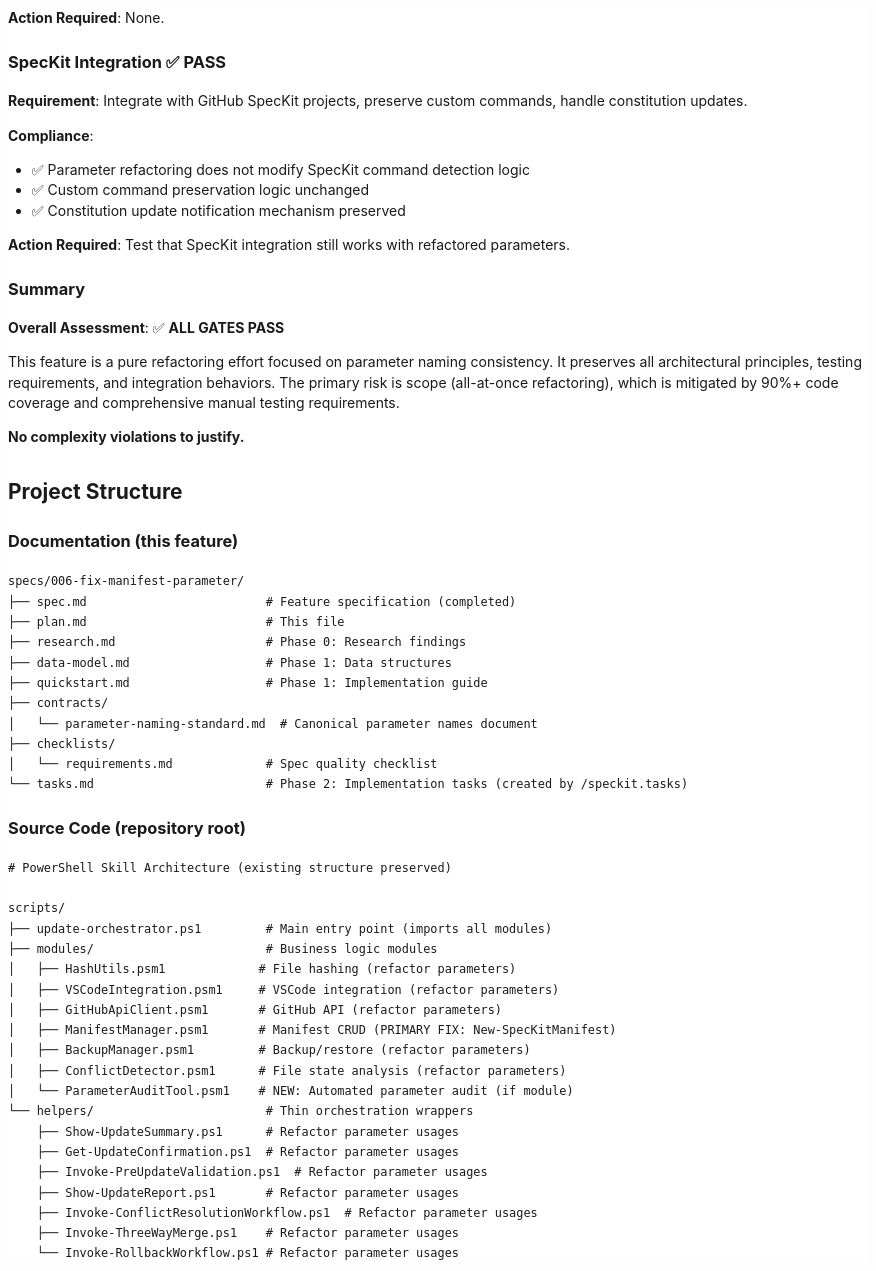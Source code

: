 **Action Required**: None.

### SpecKit Integration ✅ PASS

**Requirement**: Integrate with GitHub SpecKit projects, preserve custom commands, handle constitution updates.

**Compliance**:
- ✅ Parameter refactoring does not modify SpecKit command detection logic
- ✅ Custom command preservation logic unchanged
- ✅ Constitution update notification mechanism preserved

**Action Required**: Test that SpecKit integration still works with refactored parameters.

### Summary

**Overall Assessment**: ✅ **ALL GATES PASS**

This feature is a pure refactoring effort focused on parameter naming consistency. It preserves all architectural principles, testing requirements, and integration behaviors. The primary risk is scope (all-at-once refactoring), which is mitigated by 90%+ code coverage and comprehensive manual testing requirements.

**No complexity violations to justify.**

## Project Structure

### Documentation (this feature)

```
specs/006-fix-manifest-parameter/
├── spec.md                         # Feature specification (completed)
├── plan.md                         # This file
├── research.md                     # Phase 0: Research findings
├── data-model.md                   # Phase 1: Data structures
├── quickstart.md                   # Phase 1: Implementation guide
├── contracts/
│   └── parameter-naming-standard.md  # Canonical parameter names document
├── checklists/
│   └── requirements.md             # Spec quality checklist
└── tasks.md                        # Phase 2: Implementation tasks (created by /speckit.tasks)
```

### Source Code (repository root)

```
# PowerShell Skill Architecture (existing structure preserved)

scripts/
├── update-orchestrator.ps1         # Main entry point (imports all modules)
├── modules/                        # Business logic modules
│   ├── HashUtils.psm1             # File hashing (refactor parameters)
│   ├── VSCodeIntegration.psm1     # VSCode integration (refactor parameters)
│   ├── GitHubApiClient.psm1       # GitHub API (refactor parameters)
│   ├── ManifestManager.psm1       # Manifest CRUD (PRIMARY FIX: New-SpecKitManifest)
│   ├── BackupManager.psm1         # Backup/restore (refactor parameters)
│   ├── ConflictDetector.psm1      # File state analysis (refactor parameters)
│   └── ParameterAuditTool.psm1    # NEW: Automated parameter audit (if module)
└── helpers/                        # Thin orchestration wrappers
    ├── Show-UpdateSummary.ps1      # Refactor parameter usages
    ├── Get-UpdateConfirmation.ps1  # Refactor parameter usages
    ├── Invoke-PreUpdateValidation.ps1  # Refactor parameter usages
    ├── Show-UpdateReport.ps1       # Refactor parameter usages
    ├── Invoke-ConflictResolutionWorkflow.ps1  # Refactor parameter usages
    ├── Invoke-ThreeWayMerge.ps1    # Refactor parameter usages
    └── Invoke-RollbackWorkflow.ps1 # Refactor parameter usages
```